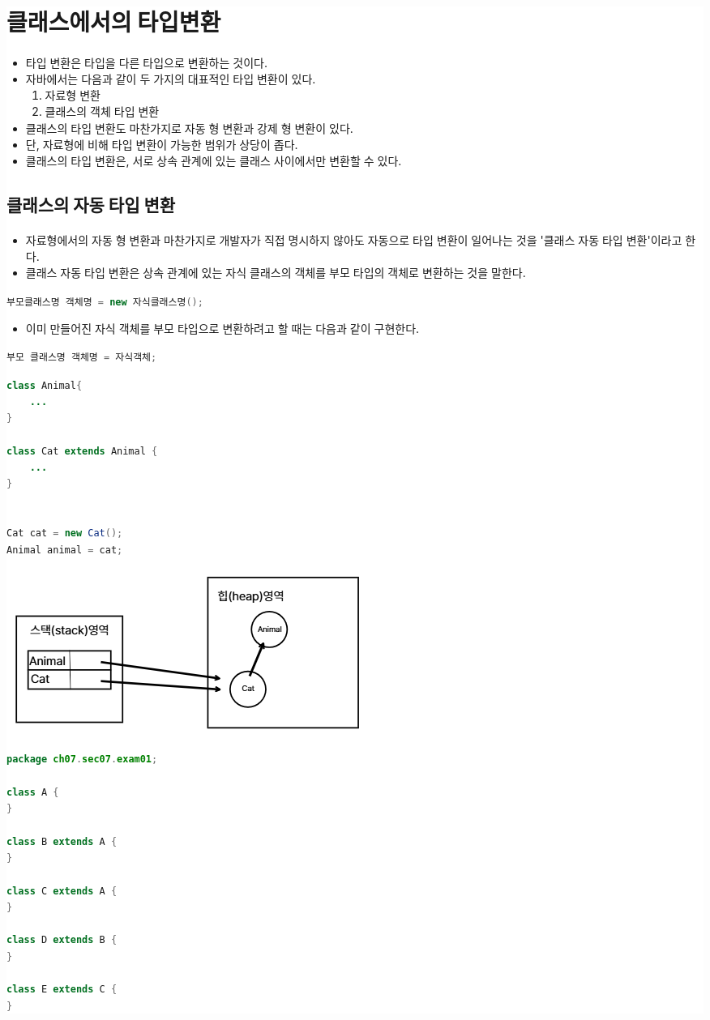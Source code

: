 # 클래스에서의 타입변환
- 타입 변환은 타입을 다른 타입으로 변환하는 것이다.
- 자바에서는 다음과 같이 두 가지의 대표적인 타입 변환이 있다.
    1. 자료형 변환 
    2. 클래스의 객체 타입 변환
- 클래스의 타입 변환도 마찬가지로 자동 형 변환과 강제 형 변환이 있다.
- 단, 자료형에 비해 타입 변환이 가능한 범위가 상당이 좁다.
- 클래스의 타입 변환은, 서로 상속 관계에 있는 클래스 사이에서만 변환할 수 있다.

## 클래스의 자동 타입 변환
- 자료형에서의 자동 형 변환과 마찬가지로 개발자가 직접 명시하지 않아도 자동으로 타입 변환이 일어나는 것을 '클래스 자동 타입 변환'이라고 한다.
- 클래스 자동 타입 변환은 상속 관계에 있는 자식 클래스의 객체를 부모 타입의 객체로 변환하는 것을 말한다.
```java
부모클래스명 객체명 = new 자식클래스명();
```
- 이미 만들어진 자식 객체를 부모 타입으로 변환하려고 할 때는 다음과 같이 구현한다.
```java
부모 클래스명 객체명 = 자식객체;
```

```java
class Animal{
	...
}

class Cat extends Animal {
	...
}


Cat cat = new Cat();
Animal animal = cat;
```
![image](img/자동타입변환.png)


```java
package ch07.sec07.exam01;

class A {
}

class B extends A {
}

class C extends A {
}

class D extends B {
}

class E extends C {
}
```